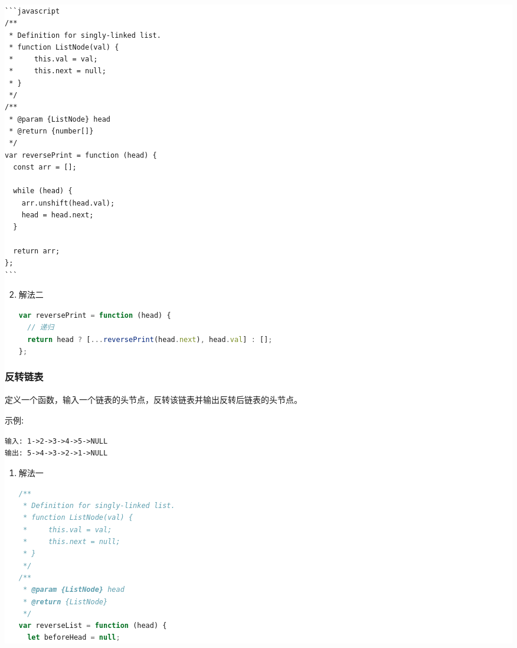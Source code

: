     ```javascript
    /**
     * Definition for singly-linked list.
     * function ListNode(val) {
     *     this.val = val;
     *     this.next = null;
     * }
     */
    /**
     * @param {ListNode} head
     * @return {number[]}
     */
    var reversePrint = function (head) {
      const arr = [];

      while (head) {
        arr.unshift(head.val);
        head = head.next;
      }

      return arr;
    };
    ```
2. 解法二

    ```javascript
    var reversePrint = function (head) {
      // 递归
      return head ? [...reversePrint(head.next), head.val] : [];
    };
    ```

### 反转链表
定义一个函数，输入一个链表的头节点，反转该链表并输出反转后链表的头节点。

示例:
```
输入: 1->2->3->4->5->NULL
输出: 5->4->3->2->1->NULL
```

1. 解法一

    ```javascript
    /**
     * Definition for singly-linked list.
     * function ListNode(val) {
     *     this.val = val;
     *     this.next = null;
     * }
     */
    /**
     * @param {ListNode} head
     * @return {ListNode}
     */
    var reverseList = function (head) {
      let beforeHead = null;
